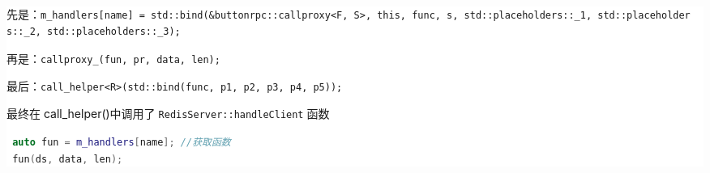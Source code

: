 先是：`m_handlers[name] = std::bind(&buttonrpc::callproxy<F, S>, this, func, s, std::placeholders::_1, std::placeholders::_2, std::placeholders::_3);`

再是：`callproxy_(fun, pr, data, len);`

最后：`call_helper<R>(std::bind(func, p1, p2, p3, p4, p5));`

最终在 call_helper()中调用了  `RedisServer::handleClient` 函数

```c++
 auto fun = m_handlers[name]; //获取函数
 fun(ds, data, len); 
```

